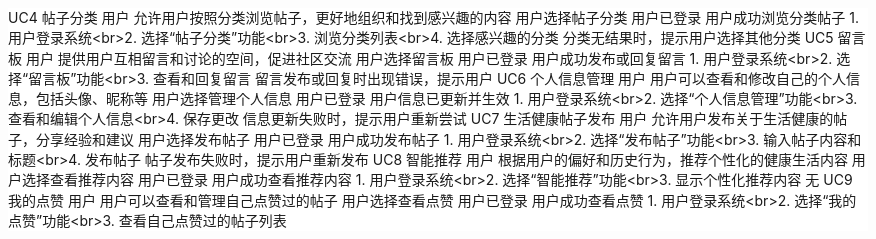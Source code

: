 <tr>
<td>UC4</td>
<td>帖子分类</td>
<td>用户</td>
<td>允许用户按照分类浏览帖子，更好地组织和找到感兴趣的内容</td>
<td>用户选择帖子分类</td>
<td>用户已登录</td>
<td>用户成功浏览分类帖子</td>
<td>1. 用户登录系统&lt;br&gt;2. 选择“帖子分类”功能&lt;br&gt;3. 浏览分类列表&lt;br&gt;4. 选择感兴趣的分类</td>
<td>分类无结果时，提示用户选择其他分类</td>
</tr>
<tr>
<td>UC5</td>
<td>留言板</td>
<td>用户</td>
<td>提供用户互相留言和讨论的空间，促进社区交流</td>
<td>用户选择留言板</td>
<td>用户已登录</td>
<td>用户成功发布或回复留言</td>
<td>1. 用户登录系统&lt;br&gt;2. 选择“留言板”功能&lt;br&gt;3. 查看和回复留言</td>
<td>留言发布或回复时出现错误，提示用户</td>
</tr>
<tr>
<td>UC6</td>
<td>个人信息管理</td>
<td>用户</td>
<td>用户可以查看和修改自己的个人信息，包括头像、昵称等</td>
<td>用户选择管理个人信息</td>
<td>用户已登录</td>
<td>用户信息已更新并生效</td>
<td>1. 用户登录系统&lt;br&gt;2. 选择“个人信息管理”功能&lt;br&gt;3. 查看和编辑个人信息&lt;br&gt;4. 保存更改</td>
<td>信息更新失败时，提示用户重新尝试</td>
</tr>
<tr>
<td>UC7</td>
<td>生活健康帖子发布</td>
<td>用户</td>
<td>允许用户发布关于生活健康的帖子，分享经验和建议</td>
<td>用户选择发布帖子</td>
<td>用户已登录</td>
<td>用户成功发布帖子</td>
<td>1. 用户登录系统&lt;br&gt;2. 选择“发布帖子”功能&lt;br&gt;3. 输入帖子内容和标题&lt;br&gt;4. 发布帖子</td>
<td>帖子发布失败时，提示用户重新发布</td>
</tr>
<tr>
<td>UC8</td>
<td>智能推荐</td>
<td>用户</td>
<td>根据用户的偏好和历史行为，推荐个性化的健康生活内容</td>
<td>用户选择查看推荐内容</td>
<td>用户已登录</td>
<td>用户成功查看推荐内容</td>
<td>1. 用户登录系统&lt;br&gt;2. 选择“智能推荐”功能&lt;br&gt;3. 显示个性化推荐内容</td>
<td>无</td>
</tr>
<tr>
<td>UC9</td>
<td>我的点赞</td>
<td>用户</td>
<td>用户可以查看和管理自己点赞过的帖子</td>
<td>用户选择查看点赞</td>
<td>用户已登录</td>
<td>用户成功查看点赞</td>
<td>1. 用户登录系统&lt;br&gt;2. 选择“我的点赞”功能&lt;br&gt;3. 查看自己点赞过的帖子列表</td>